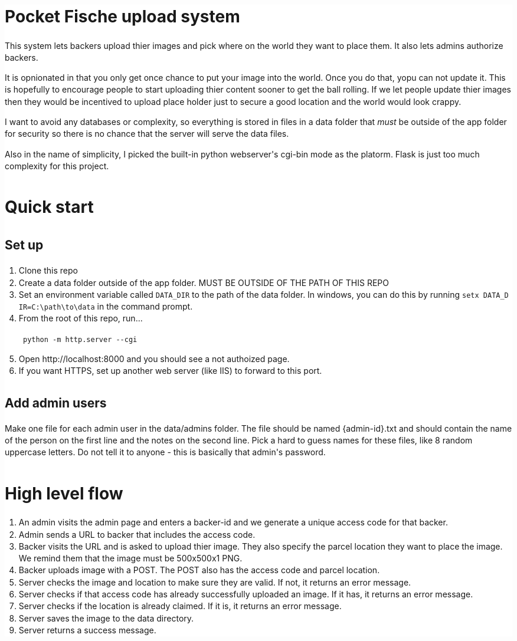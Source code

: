 # Pocket Fische upload system

This system lets backers upload thier images and pick where on the world they want to place them. It also lets admins authorize backers. 

It is opnionated in that you only get once chance to put your image into the world. Once you do that, yopu can not update it. This is hopefully to encourage people to start uploading thier content sooner to get the ball rolling.  If we let people update thier images then they would be incentived to upload place holder just to secure a good location and the world would look crappy. 

I want to avoid any databases or complexity, so everything is stored in files in a data folder that *must* be outside of the app folder for security so there is no chance that the server will serve the data files. 

Also in the name of simplicity, I picked the built-in python webserver's cgi-bin mode as the platorm. Flask is just too much complexity for this project. 

# Quick start

## Set up

1. Clone this repo
2. Create a data folder outside of the app folder. MUST BE OUTSIDE OF THE PATH OF THIS REPO
3. Set an environment variable called `DATA_DIR` to the path of the data folder. In windows, you can do this by running `setx DATA_DIR=C:\path\to\data` in the command prompt.
4. From the root of this repo, run...
    ```
     python -m http.server --cgi
    ```
5. Open http://localhost:8000 and you should see a not authoized page.
6. If you want HTTPS, set up another web server (like IIS) to forward to this port.

## Add admin users

Make one file for each admin user in the data/admins folder. The file should be named {admin-id}.txt and should contain the name of the person on the first line and the notes on the second line. Pick a hard to guess names for these files, like 8 random uppercase letters. Do not tell it to anyone - this is basically that admin's password.


# High level flow

1. An admin visits the admin page and enters a backer-id and we generate a unique access code for that backer. 
2. Admin sends a URL to backer that includes the access code.
3. Backer visits the URL and is asked to upload thier image. They also specify the parcel location they want to place the image. We remind them that the image must be 500x500x1 PNG.
4. Backer uploads image with a POST. The POST also has the access code and parcel location.
5. Server checks the image and location to make sure they are valid. If not, it returns an error message.
6. Server checks if that access code has already successfully uploaded an image. If it has, it returns an error message.
7. Server checks if the location is already claimed. If it is, it returns an error message.
8. Server saves the image to the data directory.
9. Server returns a success message.
